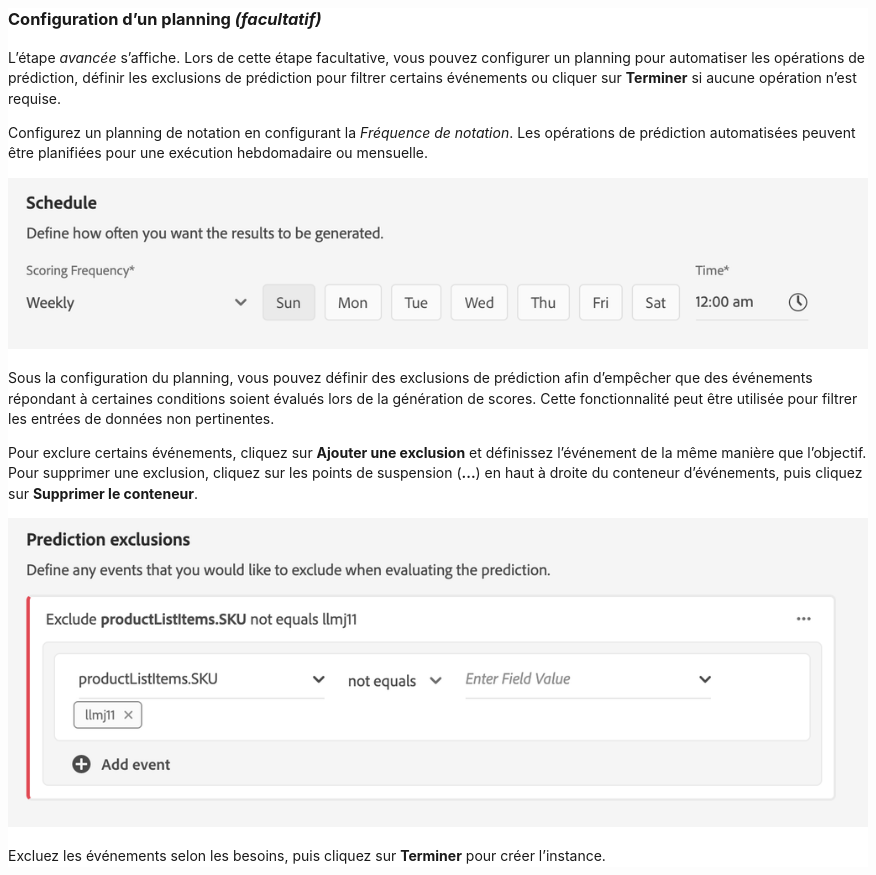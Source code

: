 ### Configuration d’un planning *(facultatif)*

L’étape *avancée* s’affiche. Lors de cette étape facultative, vous pouvez configurer un planning pour automatiser les opérations de prédiction, définir les exclusions de prédiction pour filtrer certains événements ou cliquer sur **Terminer** si aucune opération n’est requise.

Configurez un planning de notation en configurant la *Fréquence de notation*. Les opérations de prédiction automatisées peuvent être planifiées pour une exécution hebdomadaire ou mensuelle.

![](./images/user-guide/schedule.png)

Sous la configuration du planning, vous pouvez définir des exclusions de prédiction afin d’empêcher que des événements répondant à certaines conditions soient évalués lors de la génération de scores. Cette fonctionnalité peut être utilisée pour filtrer les entrées de données non pertinentes.

Pour exclure certains événements, cliquez sur **Ajouter une exclusion** et définissez l’événement de la même manière que l’objectif. Pour supprimer une exclusion, cliquez sur les points de suspension (**...**) en haut à droite du conteneur d’événements, puis cliquez sur **Supprimer le conteneur**.

![](./images/user-guide/exclusion.png)

Excluez les événements selon les besoins, puis cliquez sur **Terminer** pour créer l’instance.
